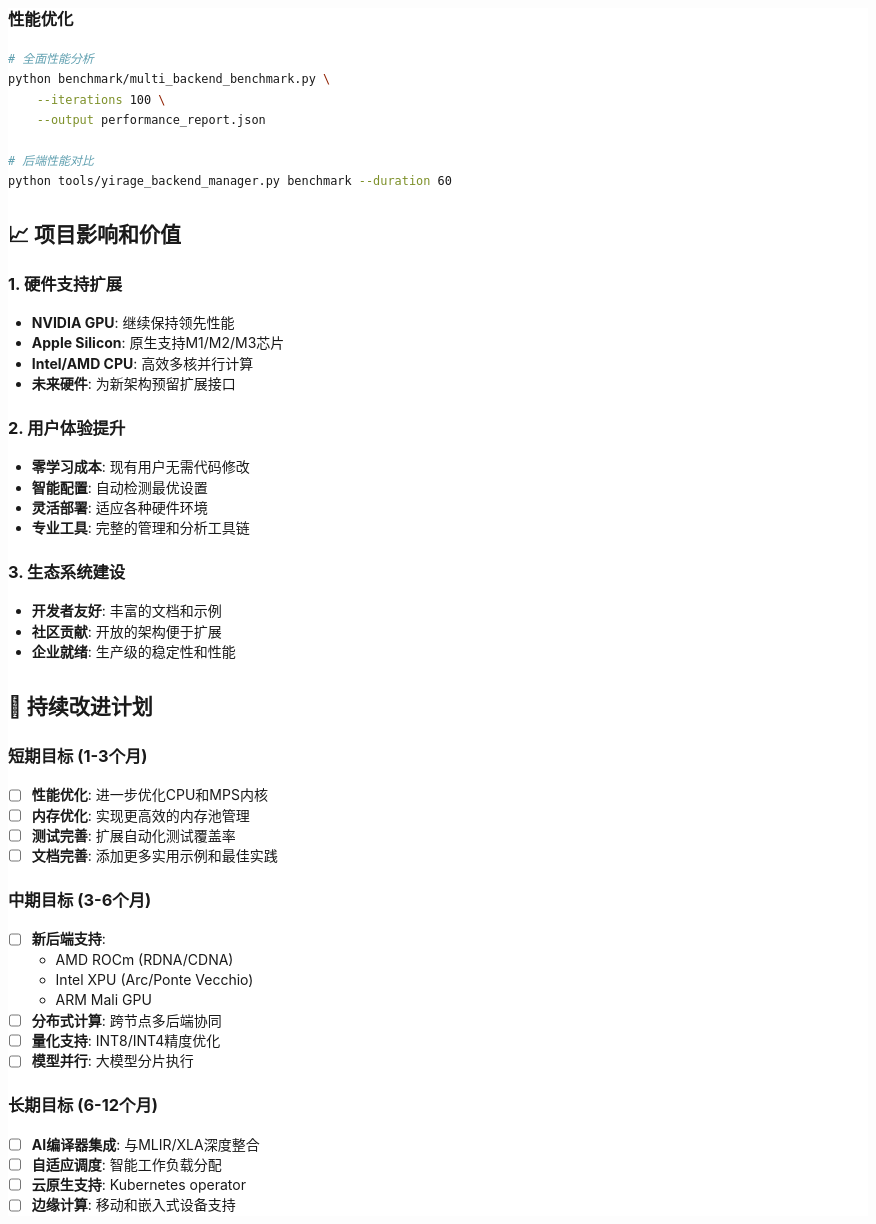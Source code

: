 ### 性能优化
```bash
# 全面性能分析
python benchmark/multi_backend_benchmark.py \
    --iterations 100 \
    --output performance_report.json

# 后端性能对比
python tools/yirage_backend_manager.py benchmark --duration 60
```

## 📈 项目影响和价值

### 1. 硬件支持扩展
- **NVIDIA GPU**: 继续保持领先性能
- **Apple Silicon**: 原生支持M1/M2/M3芯片
- **Intel/AMD CPU**: 高效多核并行计算
- **未来硬件**: 为新架构预留扩展接口

### 2. 用户体验提升
- **零学习成本**: 现有用户无需代码修改
- **智能配置**: 自动检测最优设置
- **灵活部署**: 适应各种硬件环境
- **专业工具**: 完整的管理和分析工具链

### 3. 生态系统建设
- **开发者友好**: 丰富的文档和示例
- **社区贡献**: 开放的架构便于扩展
- **企业就绪**: 生产级的稳定性和性能

## 🔄 持续改进计划

### 短期目标 (1-3个月)
- [ ] **性能优化**: 进一步优化CPU和MPS内核
- [ ] **内存优化**: 实现更高效的内存池管理
- [ ] **测试完善**: 扩展自动化测试覆盖率
- [ ] **文档完善**: 添加更多实用示例和最佳实践

### 中期目标 (3-6个月)
- [ ] **新后端支持**: 
  - AMD ROCm (RDNA/CDNA)
  - Intel XPU (Arc/Ponte Vecchio)
  - ARM Mali GPU
- [ ] **分布式计算**: 跨节点多后端协同
- [ ] **量化支持**: INT8/INT4精度优化
- [ ] **模型并行**: 大模型分片执行

### 长期目标 (6-12个月)
- [ ] **AI编译器集成**: 与MLIR/XLA深度整合
- [ ] **自适应调度**: 智能工作负载分配
- [ ] **云原生支持**: Kubernetes operator
- [ ] **边缘计算**: 移动和嵌入式设备支持
